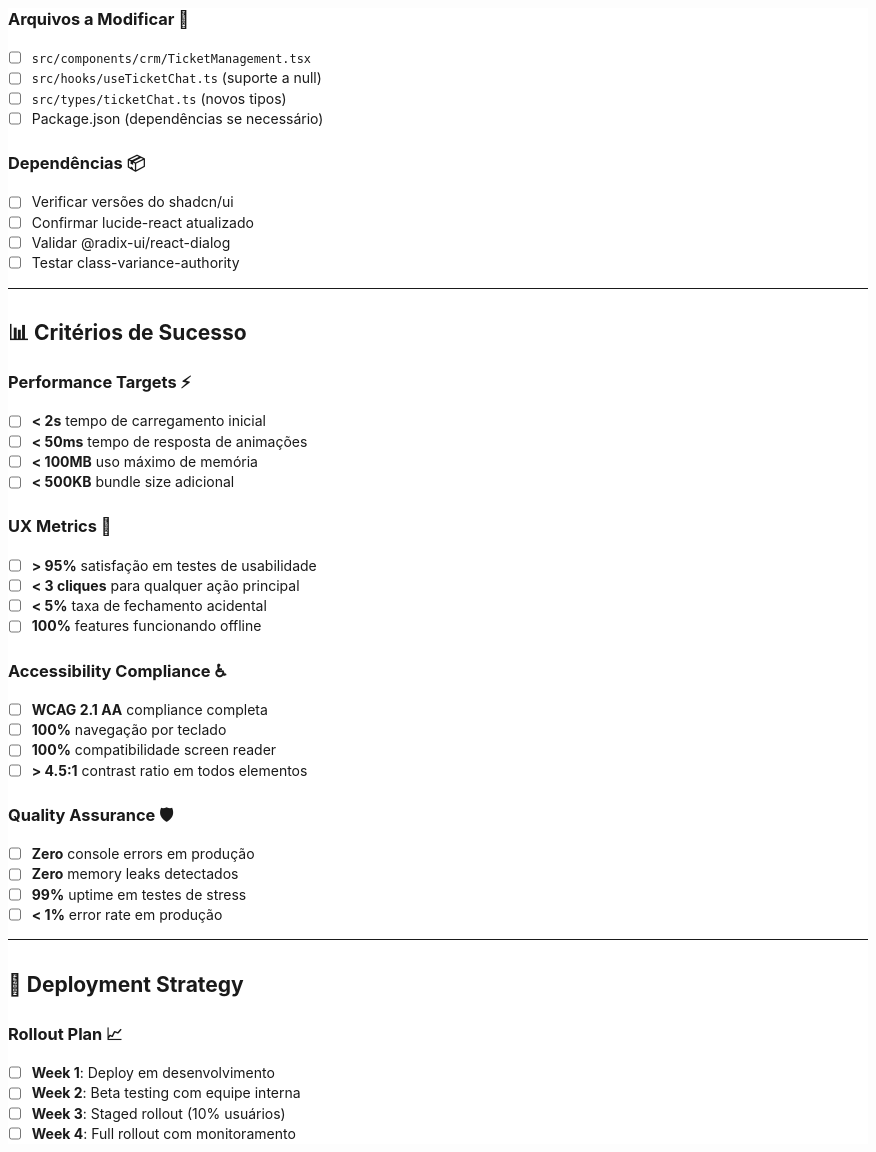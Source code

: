 ### **Arquivos a Modificar** 🔧
- [ ] `src/components/crm/TicketManagement.tsx`
- [ ] `src/hooks/useTicketChat.ts` (suporte a null)
- [ ] `src/types/ticketChat.ts` (novos tipos)
- [ ] Package.json (dependências se necessário)

### **Dependências** 📦
- [ ] Verificar versões do shadcn/ui
- [ ] Confirmar lucide-react atualizado
- [ ] Validar @radix-ui/react-dialog
- [ ] Testar class-variance-authority

---

## 📊 **Critérios de Sucesso**

### **Performance Targets** ⚡
- [ ] **< 2s** tempo de carregamento inicial
- [ ] **< 50ms** tempo de resposta de animações
- [ ] **< 100MB** uso máximo de memória
- [ ] **< 500KB** bundle size adicional

### **UX Metrics** 🎯
- [ ] **> 95%** satisfação em testes de usabilidade
- [ ] **< 3 cliques** para qualquer ação principal
- [ ] **< 5%** taxa de fechamento acidental
- [ ] **100%** features funcionando offline

### **Accessibility Compliance** ♿
- [ ] **WCAG 2.1 AA** compliance completa
- [ ] **100%** navegação por teclado
- [ ] **100%** compatibilidade screen reader
- [ ] **> 4.5:1** contrast ratio em todos elementos

### **Quality Assurance** 🛡️
- [ ] **Zero** console errors em produção
- [ ] **Zero** memory leaks detectados
- [ ] **99%** uptime em testes de stress
- [ ] **< 1%** error rate em produção

---

## 🚀 **Deployment Strategy**

### **Rollout Plan** 📈
- [ ] **Week 1**: Deploy em desenvolvimento
- [ ] **Week 2**: Beta testing com equipe interna
- [ ] **Week 3**: Staged rollout (10% usuários)
- [ ] **Week 4**: Full rollout com monitoramento
